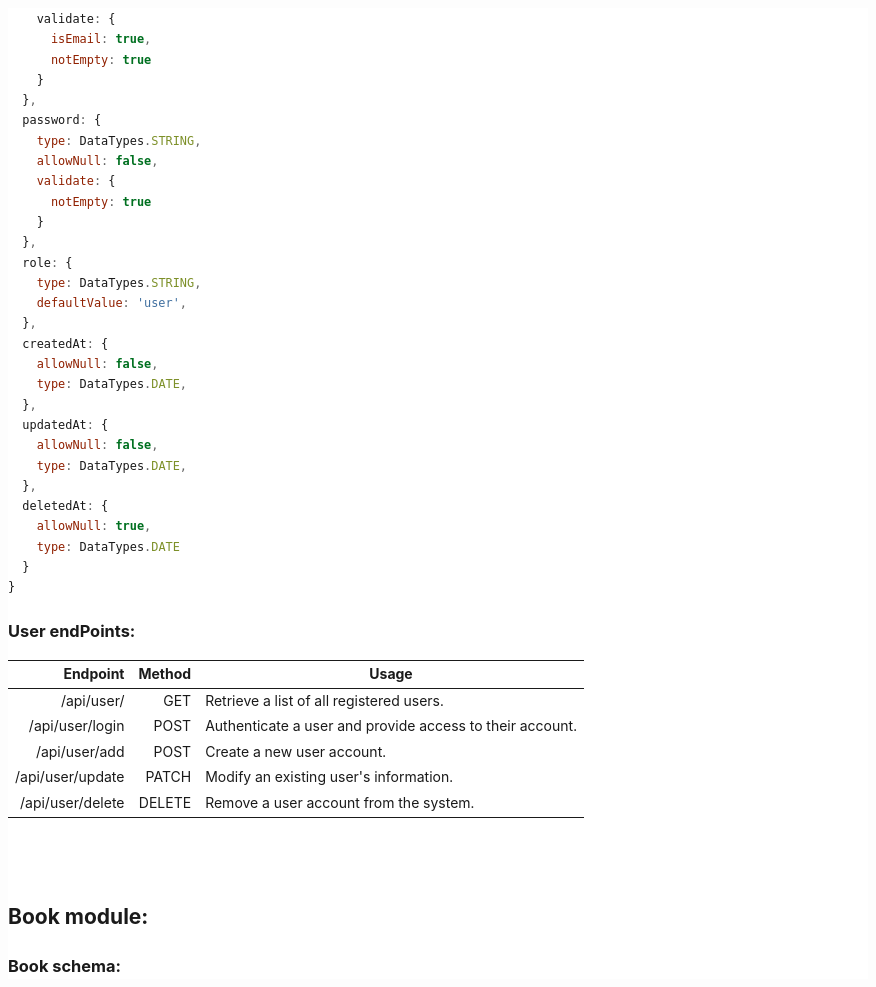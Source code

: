 ```JavaScript
    validate: {
      isEmail: true,
      notEmpty: true
    }
  },
  password: {
    type: DataTypes.STRING,
    allowNull: false,
    validate: {
      notEmpty: true
    }
  },
  role: {
    type: DataTypes.STRING,
    defaultValue: 'user',
  },
  createdAt: {
    allowNull: false,
    type: DataTypes.DATE,
  },
  updatedAt: {
    allowNull: false,
    type: DataTypes.DATE,
  },
  deletedAt: {
    allowNull: true,
    type: DataTypes.DATE
  }
}

```

### User endPoints: 

|Endpoint|Method|Usage
|-------:|-----:|-----
|/api/user/|GET|Retrieve a list of all registered users.
|/api/user/login|POST|Authenticate a user and provide access to their account.
|/api/user/add|POST|Create a new user account.
|/api/user/update|PATCH|Modify an existing user's information.
|/api/user/delete|DELETE|Remove a user account from the system.

<br><br>
## Book module:

### Book schema: 
